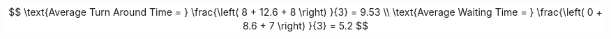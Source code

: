 
</div>
</div>

$$
\text{Average Turn Around Time = } \frac{\left( 8 + 12.6 + 8  \right) }{3} = 9.53
\\
\text{Average Waiting Time = } \frac{\left( 0 + 8.6 + 7  \right) }{3} = 5.2
$$

